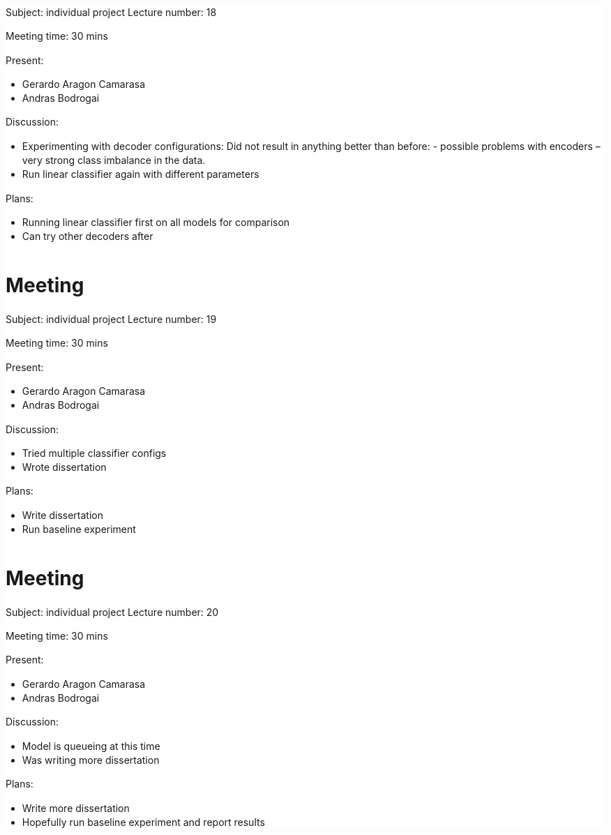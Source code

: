 Subject: individual project
Lecture number: 18

Meeting time: 30 mins

Present: 
- Gerardo Aragon Camarasa
- Andras Bodrogai

Discussion: 
- Experimenting with decoder configurations: Did not result in anything better than before: - possible problems with encoders – very strong class imbalance in the data.
- Run linear classifier again with different parameters


Plans:
- Running linear classifier first on all models for comparison
- Can try other decoders after

# Meeting

Subject: individual project
Lecture number: 19

Meeting time: 30 mins

Present: 
- Gerardo Aragon Camarasa
- Andras Bodrogai

Discussion: 
- Tried multiple classifier configs
- Wrote dissertation

Plans:
- Write dissertation
- Run baseline experiment

# Meeting

Subject: individual project
Lecture number: 20

Meeting time: 30 mins

Present: 
- Gerardo Aragon Camarasa
- Andras Bodrogai

Discussion: 
- Model is queueing at this time
- Was writing more dissertation

Plans:
- Write more dissertation
- Hopefully run baseline experiment and report results
